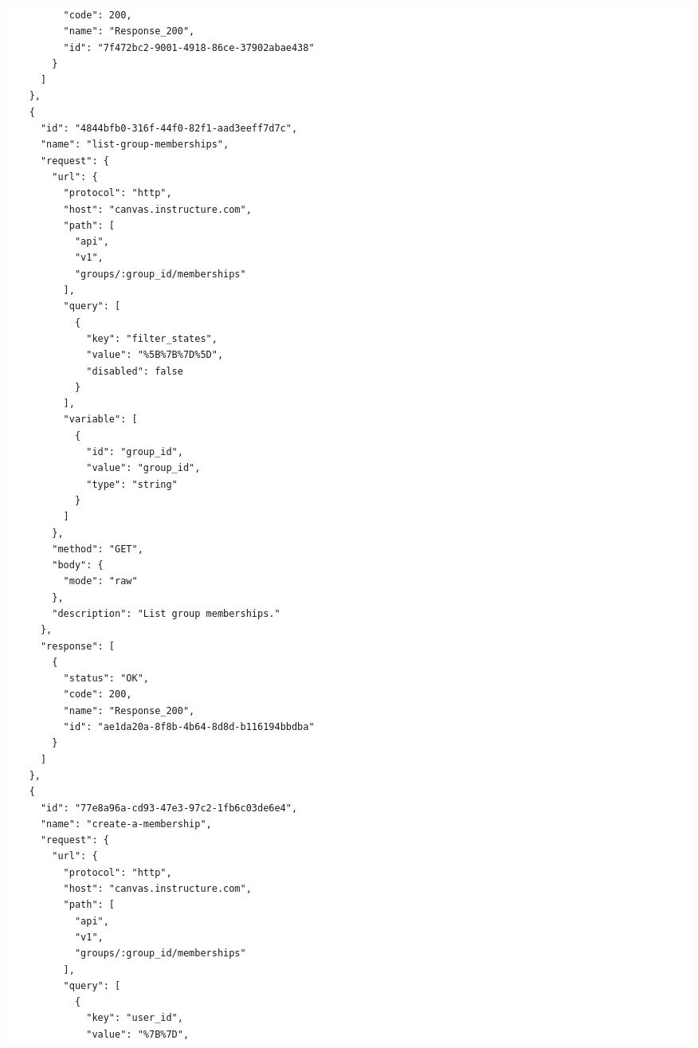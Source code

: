               "code": 200,
              "name": "Response_200",
              "id": "7f472bc2-9001-4918-86ce-37902abae438"
            }
          ]
        },
        {
          "id": "4844bfb0-316f-44f0-82f1-aad3eeff7d7c",
          "name": "list-group-memberships",
          "request": {
            "url": {
              "protocol": "http",
              "host": "canvas.instructure.com",
              "path": [
                "api",
                "v1",
                "groups/:group_id/memberships"
              ],
              "query": [
                {
                  "key": "filter_states",
                  "value": "%5B%7B%7D%5D",
                  "disabled": false
                }
              ],
              "variable": [
                {
                  "id": "group_id",
                  "value": "group_id",
                  "type": "string"
                }
              ]
            },
            "method": "GET",
            "body": {
              "mode": "raw"
            },
            "description": "List group memberships."
          },
          "response": [
            {
              "status": "OK",
              "code": 200,
              "name": "Response_200",
              "id": "ae1da20a-8f8b-4b64-8d8d-b116194bbdba"
            }
          ]
        },
        {
          "id": "77e8a96a-cd93-47e3-97c2-1fb6c03de6e4",
          "name": "create-a-membership",
          "request": {
            "url": {
              "protocol": "http",
              "host": "canvas.instructure.com",
              "path": [
                "api",
                "v1",
                "groups/:group_id/memberships"
              ],
              "query": [
                {
                  "key": "user_id",
                  "value": "%7B%7D",
